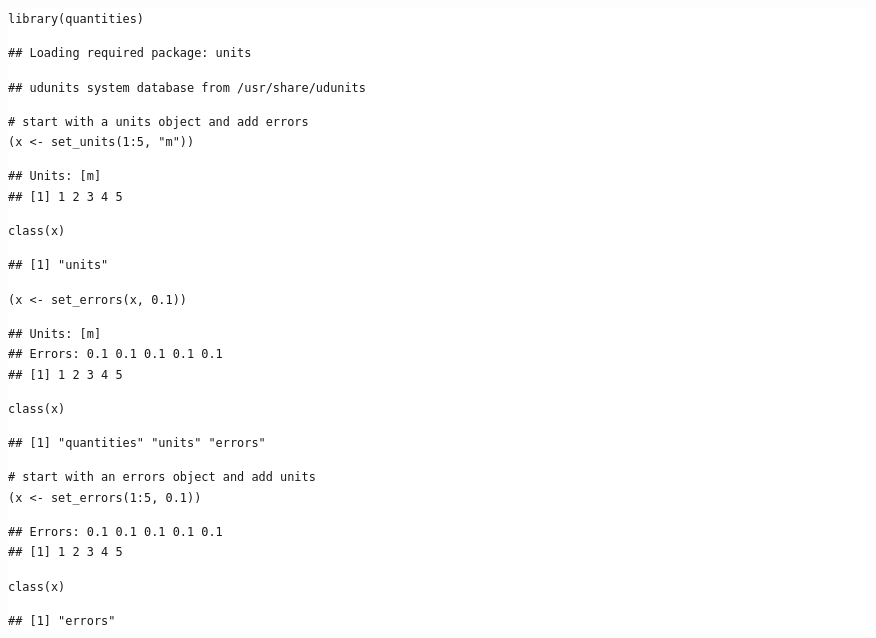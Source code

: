 ```
library(quantities)
```

```
## Loading required package: units
```

```
## udunits system database from /usr/share/udunits
```

```
# start with a units object and add errors
(x <- set_units(1:5, "m"))
```

```
## Units: [m]
## [1] 1 2 3 4 5
```

```
class(x)
```

```
## [1] "units"
```

```
(x <- set_errors(x, 0.1))
```

```
## Units: [m]
## Errors: 0.1 0.1 0.1 0.1 0.1
## [1] 1 2 3 4 5
```

```
class(x)
```

```
## [1] "quantities" "units" "errors"
```

```
# start with an errors object and add units
(x <- set_errors(1:5, 0.1))
```

```
## Errors: 0.1 0.1 0.1 0.1 0.1
## [1] 1 2 3 4 5
```

```
class(x)
```

```
## [1] "errors"
```
